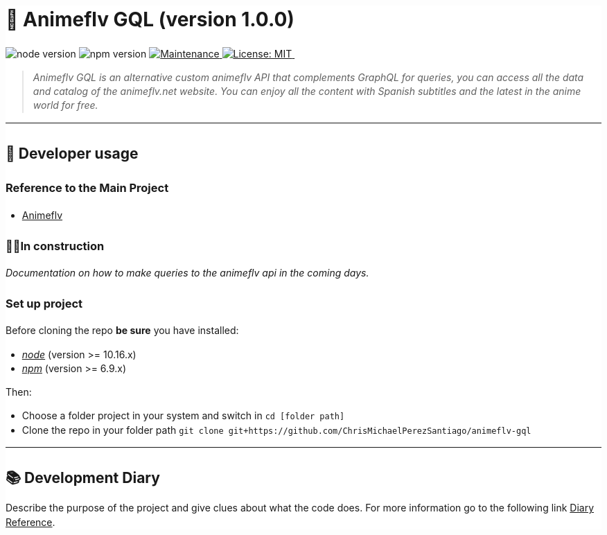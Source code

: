 # **:triangular_flag_on_post: Animeflv GQL** (version 1.0.0)

![node version](https://img.shields.io/badge/node->=10.16.x-brightgreen.svg)
![npm version](https://img.shields.io/badge/npm->=6.9.x-brightgreen.svg)
<a href="https://github.com/ChrisMichaelPerezSantiago/animeflv-gql/graphs/commit-activity">
  <img alt="Maintenance" src="https://img.shields.io/badge/Maintained%3F-yes-green.svg" target="_blank" />
</a>
<a href="https://github.com/ChrisMichaelPerezSantiago/animeflv-gql/blob/master/LICENSE">
  <img alt="License: MIT" src="https://img.shields.io/badge/License-MIT-yellow.svg" target="_blank" />
</a>
<img src="https://img.shields.io/github/stars/ChrisMichaelPerezSantiago/animeflv-gql?style=social" alt="">


> _Animeflv GQL is an alternative custom animeflv API that complements GraphQL for queries, you can access all the data and catalog of the animeflv.net website. You can enjoy all the content with Spanish subtitles and the latest in the anime world for free._

---


## **:wrench: Developer usage**


### Reference to the Main Project
- [Animeflv](https://github.com/ChrisMichaelPerezSantiago/animeflv)


### 👷🚧In construction 
*Documentation on how to make queries to the animeflv api in the coming days.*

### **Set up project**

Before cloning the repo **be sure** you have installed:

- [*node*](https://www.google.com/search?q=how+to+install+node) (version >= 10.16.x)
- [*npm*](https://www.google.com/search?q=how+to+install+npm) (version >= 6.9.x)

Then:

- Choose a folder project in your system and switch in `cd [folder path]`
- Clone the repo in your folder path `git clone git+https://github.com/ChrisMichaelPerezSantiago/animeflv-gql`

---


## 📚 **Development Diary**
Describe the purpose of the project and give clues about what the code does. 
For more information go to the following link [Diary Reference](./development_diary/README.md).
